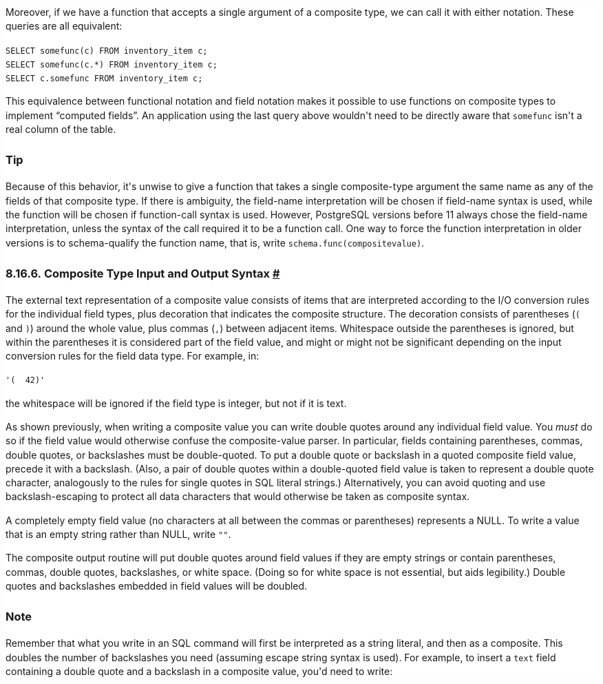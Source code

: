 Moreover, if we have a function that accepts a single argument of a composite type, we can call it with either notation. These queries are all equivalent:

    SELECT somefunc(c) FROM inventory_item c;
    SELECT somefunc(c.*) FROM inventory_item c;
    SELECT c.somefunc FROM inventory_item c;

This equivalence between functional notation and field notation makes it possible to use functions on composite types to implement “computed fields”. An application using the last query above wouldn't need to be directly aware that `somefunc` isn't a real column of the table.

### Tip

Because of this behavior, it's unwise to give a function that takes a single composite-type argument the same name as any of the fields of that composite type. If there is ambiguity, the field-name interpretation will be chosen if field-name syntax is used, while the function will be chosen if function-call syntax is used. However, PostgreSQL versions before 11 always chose the field-name interpretation, unless the syntax of the call required it to be a function call. One way to force the function interpretation in older versions is to schema-qualify the function name, that is, write `schema.func(compositevalue)`.

### 8.16.6. Composite Type Input and Output Syntax [#](#ROWTYPES-IO-SYNTAX)

The external text representation of a composite value consists of items that are interpreted according to the I/O conversion rules for the individual field types, plus decoration that indicates the composite structure. The decoration consists of parentheses (`(` and `)`) around the whole value, plus commas (`,`) between adjacent items. Whitespace outside the parentheses is ignored, but within the parentheses it is considered part of the field value, and might or might not be significant depending on the input conversion rules for the field data type. For example, in:

    '(  42)'

the whitespace will be ignored if the field type is integer, but not if it is text.

As shown previously, when writing a composite value you can write double quotes around any individual field value. You *must* do so if the field value would otherwise confuse the composite-value parser. In particular, fields containing parentheses, commas, double quotes, or backslashes must be double-quoted. To put a double quote or backslash in a quoted composite field value, precede it with a backslash. (Also, a pair of double quotes within a double-quoted field value is taken to represent a double quote character, analogously to the rules for single quotes in SQL literal strings.) Alternatively, you can avoid quoting and use backslash-escaping to protect all data characters that would otherwise be taken as composite syntax.

A completely empty field value (no characters at all between the commas or parentheses) represents a NULL. To write a value that is an empty string rather than NULL, write `""`.

The composite output routine will put double quotes around field values if they are empty strings or contain parentheses, commas, double quotes, backslashes, or white space. (Doing so for white space is not essential, but aids legibility.) Double quotes and backslashes embedded in field values will be doubled.

### Note

Remember that what you write in an SQL command will first be interpreted as a string literal, and then as a composite. This doubles the number of backslashes you need (assuming escape string syntax is used). For example, to insert a `text` field containing a double quote and a backslash in a composite value, you'd need to write:
